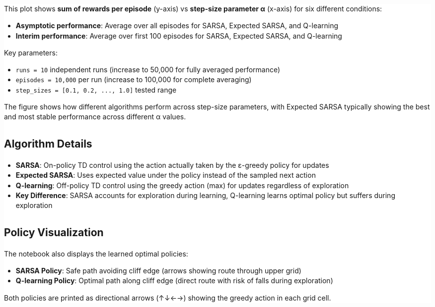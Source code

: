 

  This plot shows **sum of rewards per episode** (y-axis) vs **step-size parameter α** (x-axis) for six different conditions:
  - **Asymptotic performance**: Average over all episodes for SARSA, Expected SARSA, and Q-learning
  - **Interim performance**: Average over first 100 episodes for SARSA, Expected SARSA, and Q-learning
  
  Key parameters:
  - `runs = 10` independent runs (increase to 50,000 for fully averaged performance)
  - `episodes = 10,000` per run (increase to 100,000 for complete averaging)
  - `step_sizes = [0.1, 0.2, ..., 1.0]` tested range
  
  The figure shows how different algorithms perform across step-size parameters, with Expected SARSA typically showing the best and most stable performance across different α values.

## Algorithm Details

- **SARSA**: On-policy TD control using the action actually taken by the ε-greedy policy for updates
- **Expected SARSA**: Uses expected value under the policy instead of the sampled next action
- **Q-learning**: Off-policy TD control using the greedy action (max) for updates regardless of exploration
- **Key Difference**: SARSA accounts for exploration during learning, Q-learning learns optimal policy but suffers during exploration

## Policy Visualization

The notebook also displays the learned optimal policies:
- **SARSA Policy**: Safe path avoiding cliff edge (arrows showing route through upper grid)
- **Q-learning Policy**: Optimal path along cliff edge (direct route with risk of falls during exploration)

Both policies are printed as directional arrows (↑↓←→) showing the greedy action in each grid cell.